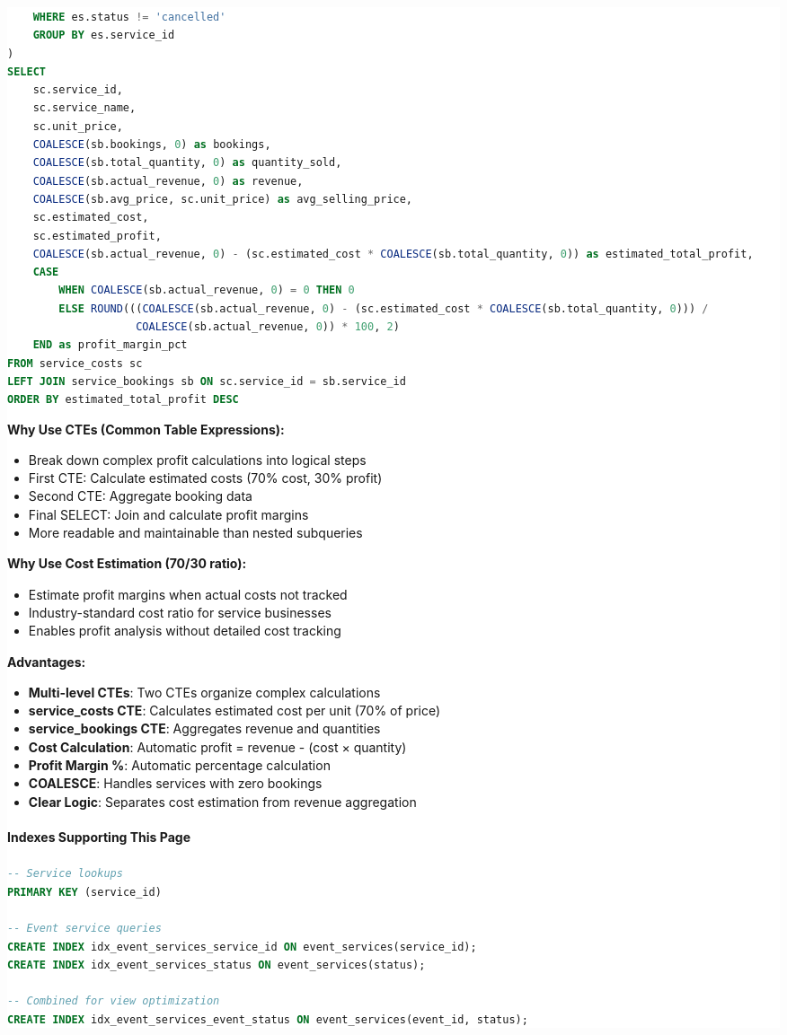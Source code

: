 ```sql
    WHERE es.status != 'cancelled'
    GROUP BY es.service_id
)
SELECT 
    sc.service_id,
    sc.service_name,
    sc.unit_price,
    COALESCE(sb.bookings, 0) as bookings,
    COALESCE(sb.total_quantity, 0) as quantity_sold,
    COALESCE(sb.actual_revenue, 0) as revenue,
    COALESCE(sb.avg_price, sc.unit_price) as avg_selling_price,
    sc.estimated_cost,
    sc.estimated_profit,
    COALESCE(sb.actual_revenue, 0) - (sc.estimated_cost * COALESCE(sb.total_quantity, 0)) as estimated_total_profit,
    CASE 
        WHEN COALESCE(sb.actual_revenue, 0) = 0 THEN 0
        ELSE ROUND(((COALESCE(sb.actual_revenue, 0) - (sc.estimated_cost * COALESCE(sb.total_quantity, 0))) / 
                    COALESCE(sb.actual_revenue, 0)) * 100, 2)
    END as profit_margin_pct
FROM service_costs sc
LEFT JOIN service_bookings sb ON sc.service_id = sb.service_id
ORDER BY estimated_total_profit DESC
```

**Why Use CTEs (Common Table Expressions):**
- Break down complex profit calculations into logical steps
- First CTE: Calculate estimated costs (70% cost, 30% profit)
- Second CTE: Aggregate booking data
- Final SELECT: Join and calculate profit margins
- More readable and maintainable than nested subqueries

**Why Use Cost Estimation (70/30 ratio):**
- Estimate profit margins when actual costs not tracked
- Industry-standard cost ratio for service businesses
- Enables profit analysis without detailed cost tracking

**Advantages:**
- **Multi-level CTEs**: Two CTEs organize complex calculations
- **service_costs CTE**: Calculates estimated cost per unit (70% of price)
- **service_bookings CTE**: Aggregates revenue and quantities
- **Cost Calculation**: Automatic profit = revenue - (cost × quantity)
- **Profit Margin %**: Automatic percentage calculation
- **COALESCE**: Handles services with zero bookings
- **Clear Logic**: Separates cost estimation from revenue aggregation

#### Indexes Supporting This Page
```sql
-- Service lookups
PRIMARY KEY (service_id)

-- Event service queries
CREATE INDEX idx_event_services_service_id ON event_services(service_id);
CREATE INDEX idx_event_services_status ON event_services(status);

-- Combined for view optimization
CREATE INDEX idx_event_services_event_status ON event_services(event_id, status);
```
